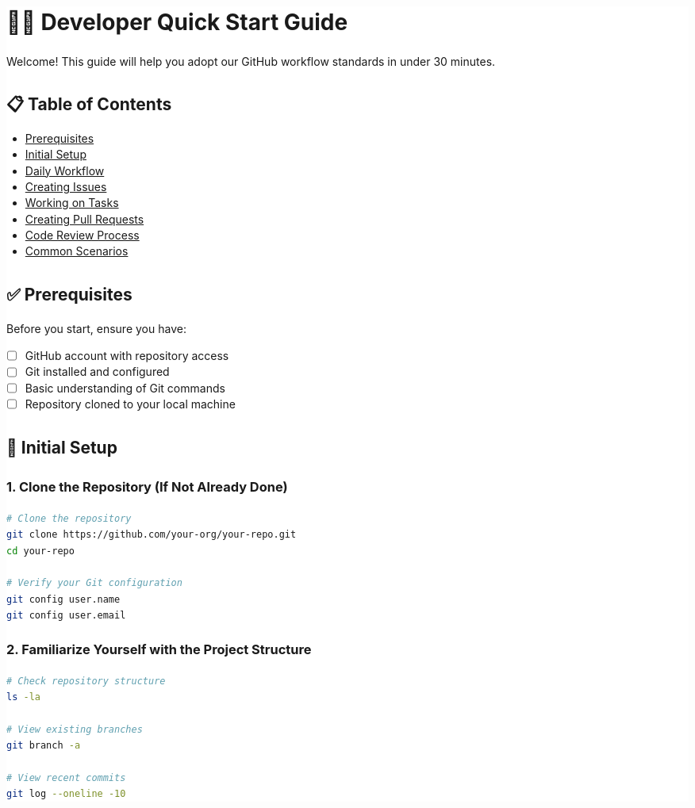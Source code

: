 # 👨‍💻 Developer Quick Start Guide

Welcome! This guide will help you adopt our GitHub workflow standards in under 30 minutes.

## 📋 Table of Contents

- [Prerequisites](#prerequisites)
- [Initial Setup](#initial-setup)
- [Daily Workflow](#daily-workflow)
- [Creating Issues](#creating-issues)
- [Working on Tasks](#working-on-tasks)
- [Creating Pull Requests](#creating-pull-requests)
- [Code Review Process](#code-review-process)
- [Common Scenarios](#common-scenarios)

## ✅ Prerequisites

Before you start, ensure you have:
- [ ] GitHub account with repository access
- [ ] Git installed and configured
- [ ] Basic understanding of Git commands
- [ ] Repository cloned to your local machine

## 🚀 Initial Setup

### 1. Clone the Repository (If Not Already Done)

```bash
# Clone the repository
git clone https://github.com/your-org/your-repo.git
cd your-repo

# Verify your Git configuration
git config user.name
git config user.email
```

### 2. Familiarize Yourself with the Project Structure

```bash
# Check repository structure
ls -la

# View existing branches
git branch -a

# View recent commits
git log --oneline -10
```
